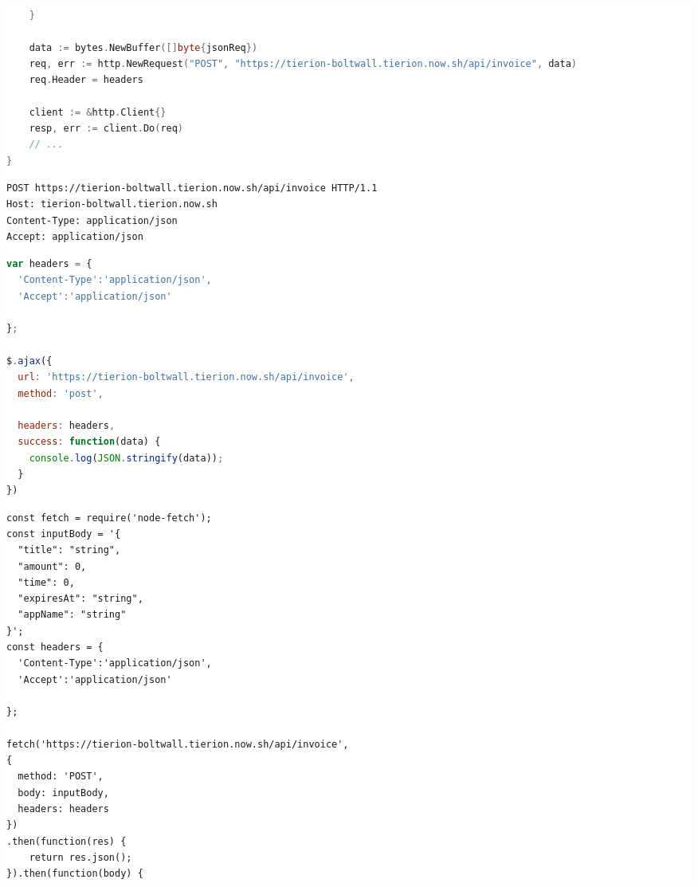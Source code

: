 ```go
    }

    data := bytes.NewBuffer([]byte{jsonReq})
    req, err := http.NewRequest("POST", "https://tierion-boltwall.tierion.now.sh/api/invoice", data)
    req.Header = headers

    client := &http.Client{}
    resp, err := client.Do(req)
    // ...
}

```

```http
POST https://tierion-boltwall.tierion.now.sh/api/invoice HTTP/1.1
Host: tierion-boltwall.tierion.now.sh
Content-Type: application/json
Accept: application/json

```

```javascript
var headers = {
  'Content-Type':'application/json',
  'Accept':'application/json'

};

$.ajax({
  url: 'https://tierion-boltwall.tierion.now.sh/api/invoice',
  method: 'post',

  headers: headers,
  success: function(data) {
    console.log(JSON.stringify(data));
  }
})

```

```javascript--nodejs
const fetch = require('node-fetch');
const inputBody = '{
  "title": "string",
  "amount": 0,
  "time": 0,
  "expiresAt": "string",
  "appName": "string"
}';
const headers = {
  'Content-Type':'application/json',
  'Accept':'application/json'

};

fetch('https://tierion-boltwall.tierion.now.sh/api/invoice',
{
  method: 'POST',
  body: inputBody,
  headers: headers
})
.then(function(res) {
    return res.json();
}).then(function(body) {
```